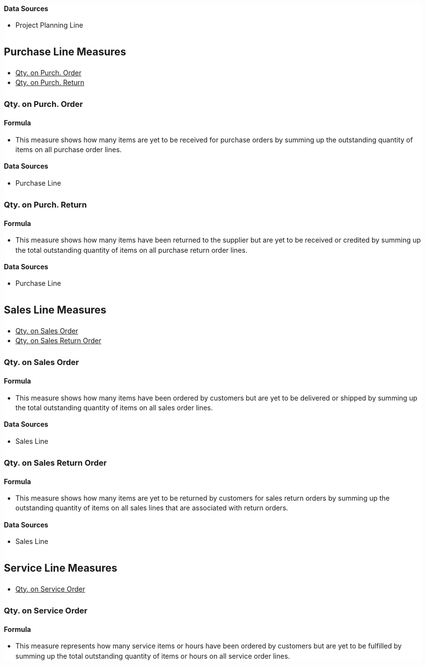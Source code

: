 **Data Sources**
- Project Planning Line

## Purchase Line Measures
- [Qty. on Purch. Order](#qty-on-purch-order)  
- [Qty. on Purch. Return](#qty-on-purch-return)

### Qty. on Purch. Order
**Formula**  
- This measure shows how many items are yet to be received for purchase orders by summing up the outstanding quantity of items on all purchase order lines.

**Data Sources**
- Purchase Line

### Qty. on Purch. Return
**Formula**  
- This measure shows how many items have been returned to the supplier but are yet to be received or credited by summing up the total outstanding quantity of items on all purchase return order lines.

**Data Sources**
- Purchase Line



## Sales Line Measures
- [Qty. on Sales Order](#qty-on-sales-order)
- [Qty. on Sales Return Order](#qty-on-sales-return-order)  

### Qty. on Sales Order
**Formula**  
- This measure shows how many items have been ordered by customers but are yet to be delivered or shipped by summing up the total outstanding quantity of items on all sales order lines. 

**Data Sources**
- Sales Line

### Qty. on Sales Return Order
**Formula**  
- This measure shows how many items are yet to be returned by customers for sales return orders by summing up the outstanding quantity of items on all sales lines that are associated with return orders.

**Data Sources**
- Sales Line


## Service Line Measures
- [Qty. on Service Order](#qty-on-service-order)  

### Qty. on Service Order
**Formula**  
- This measure represents how many service items or hours have been ordered by customers but are yet to be fulfilled by summing up the total outstanding quantity of items or hours on all service order lines.

